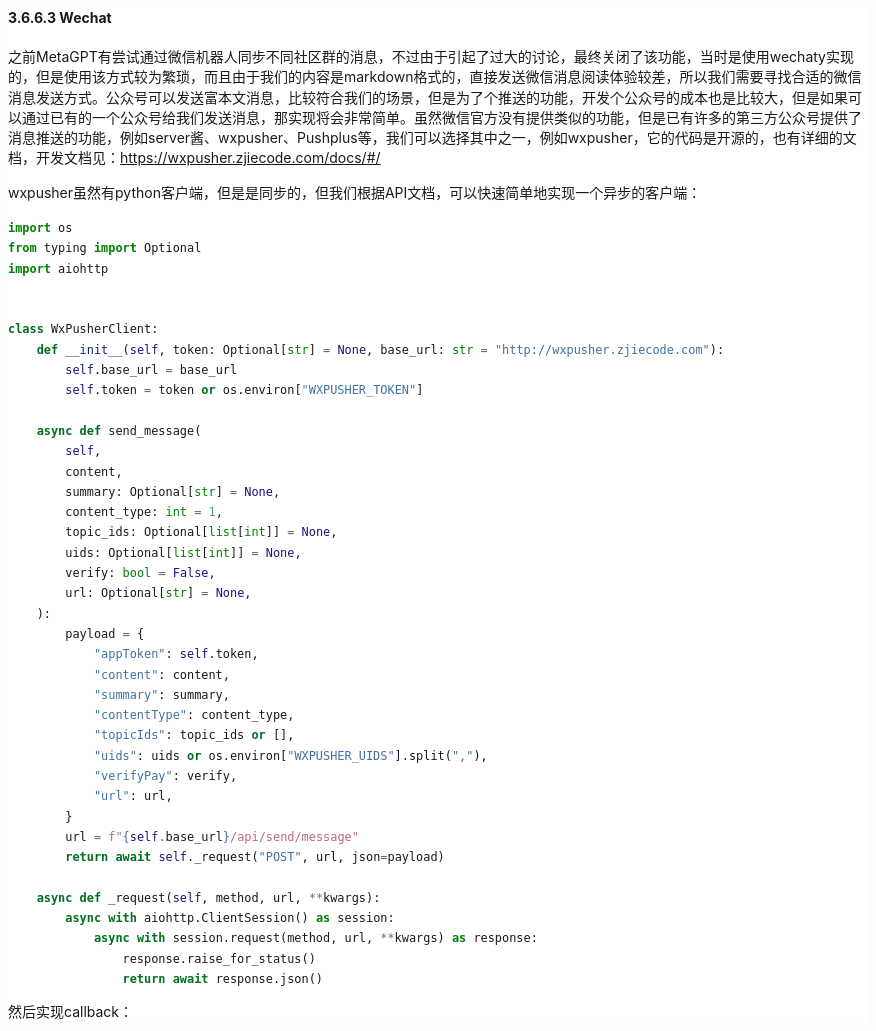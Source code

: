 #### 3.6.6.3 Wechat

之前MetaGPT有尝试通过微信机器人同步不同社区群的消息，不过由于引起了过大的讨论，最终关闭了该功能，当时是使用wechaty实现的，但是使用该方式较为繁琐，而且由于我们的内容是markdown格式的，直接发送微信消息阅读体验较差，所以我们需要寻找合适的微信消息发送方式。公众号可以发送富本文消息，比较符合我们的场景，但是为了个推送的功能，开发个公众号的成本也是比较大，但是如果可以通过已有的一个公众号给我们发送消息，那实现将会非常简单。虽然微信官方没有提供类似的功能，但是已有许多的第三方公众号提供了消息推送的功能，例如server酱、wxpusher、Pushplus等，我们可以选择其中之一，例如wxpusher，它的代码是开源的，也有详细的文档，开发文档见：https://wxpusher.zjiecode.com/docs/#/

wxpusher虽然有python客户端，但是是同步的，但我们根据API文档，可以快速简单地实现一个异步的客户端：

```python
import os
from typing import Optional
import aiohttp


class WxPusherClient:
    def __init__(self, token: Optional[str] = None, base_url: str = "http://wxpusher.zjiecode.com"):
        self.base_url = base_url
        self.token = token or os.environ["WXPUSHER_TOKEN"]

    async def send_message(
        self,
        content,
        summary: Optional[str] = None,
        content_type: int = 1,
        topic_ids: Optional[list[int]] = None,
        uids: Optional[list[int]] = None,
        verify: bool = False,
        url: Optional[str] = None,
    ):
        payload = {
            "appToken": self.token,
            "content": content,
            "summary": summary,
            "contentType": content_type,
            "topicIds": topic_ids or [],
            "uids": uids or os.environ["WXPUSHER_UIDS"].split(","),
            "verifyPay": verify,
            "url": url,
        }
        url = f"{self.base_url}/api/send/message"
        return await self._request("POST", url, json=payload)

    async def _request(self, method, url, **kwargs):
        async with aiohttp.ClientSession() as session:
            async with session.request(method, url, **kwargs) as response:
                response.raise_for_status()
                return await response.json()
```

然后实现callback：
